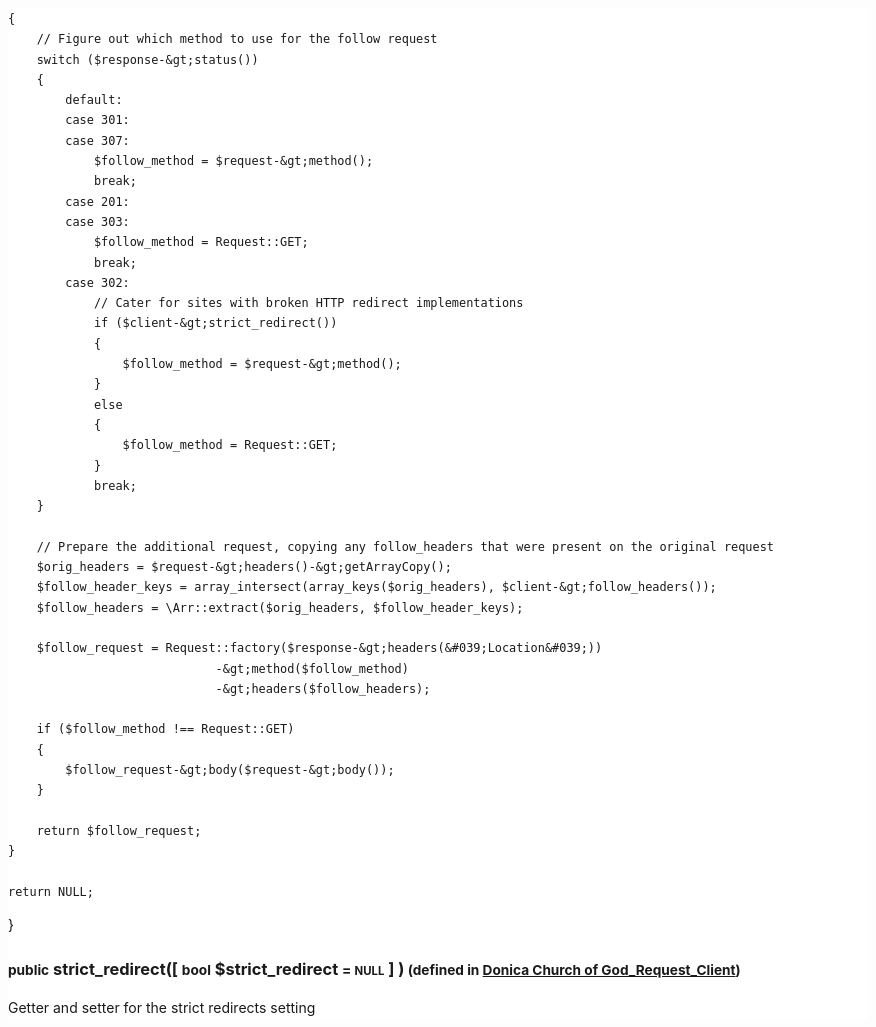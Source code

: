 	{
		// Figure out which method to use for the follow request
		switch ($response-&gt;status())
		{
			default:
			case 301:
			case 307:
				$follow_method = $request-&gt;method();
				break;
			case 201:
			case 303:
				$follow_method = Request::GET;
				break;
			case 302:
				// Cater for sites with broken HTTP redirect implementations
				if ($client-&gt;strict_redirect())
				{
					$follow_method = $request-&gt;method();
				}
				else
				{
					$follow_method = Request::GET;
				}
				break;
		}

		// Prepare the additional request, copying any follow_headers that were present on the original request
		$orig_headers = $request-&gt;headers()-&gt;getArrayCopy();
		$follow_header_keys = array_intersect(array_keys($orig_headers), $client-&gt;follow_headers());
		$follow_headers = \Arr::extract($orig_headers, $follow_header_keys);

		$follow_request = Request::factory($response-&gt;headers(&#039;Location&#039;))
		                         -&gt;method($follow_method)
		                         -&gt;headers($follow_headers);

		if ($follow_method !== Request::GET)
		{
			$follow_request-&gt;body($request-&gt;body());
		}

		return $follow_request;
	}

	return NULL;
}</code>
</pre>
</div>
</div>

<div class='method'>
<h3 id="strict_redirect"><small>public</small>  strict_redirect([ <small>bool</small> <span class="param" title="Boolean indicating if 302 redirects should be followed with the original method">$strict_redirect</span> <small>= <small>NULL</small></small> ] )<small> (defined in <a href='/documentation/api/Donica Church of God_Request_Client'>Donica Church of God_Request_Client</a>)</small></h3>
<div class='description'><p>Getter and setter for the strict redirects setting</p>
